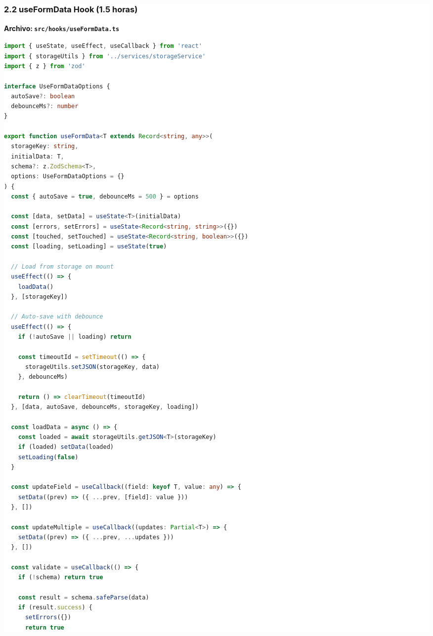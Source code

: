 ### 2.2 useFormData Hook (1.5 horas)

**Archivo: `src/hooks/useFormData.ts`**

```typescript
import { useState, useEffect, useCallback } from 'react'
import { storageUtils } from '../services/storageService'
import { z } from 'zod'

interface UseFormDataOptions {
  autoSave?: boolean
  debounceMs?: number
}

export function useFormData<T extends Record<string, any>>(
  storageKey: string,
  initialData: T,
  schema?: z.ZodSchema<T>,
  options: UseFormDataOptions = {}
) {
  const { autoSave = true, debounceMs = 500 } = options

  const [data, setData] = useState<T>(initialData)
  const [errors, setErrors] = useState<Record<string, string>>({})
  const [touched, setTouched] = useState<Record<string, boolean>>({})
  const [loading, setLoading] = useState(true)

  // Load from storage on mount
  useEffect(() => {
    loadData()
  }, [storageKey])

  // Auto-save with debounce
  useEffect(() => {
    if (!autoSave || loading) return

    const timeoutId = setTimeout(() => {
      storageUtils.setJSON(storageKey, data)
    }, debounceMs)

    return () => clearTimeout(timeoutId)
  }, [data, autoSave, debounceMs, storageKey, loading])

  const loadData = async () => {
    const loaded = await storageUtils.getJSON<T>(storageKey)
    if (loaded) setData(loaded)
    setLoading(false)
  }

  const updateField = useCallback((field: keyof T, value: any) => {
    setData((prev) => ({ ...prev, [field]: value }))
  }, [])

  const updateMultiple = useCallback((updates: Partial<T>) => {
    setData((prev) => ({ ...prev, ...updates }))
  }, [])

  const validate = useCallback(() => {
    if (!schema) return true

    const result = schema.safeParse(data)
    if (result.success) {
      setErrors({})
      return true
```